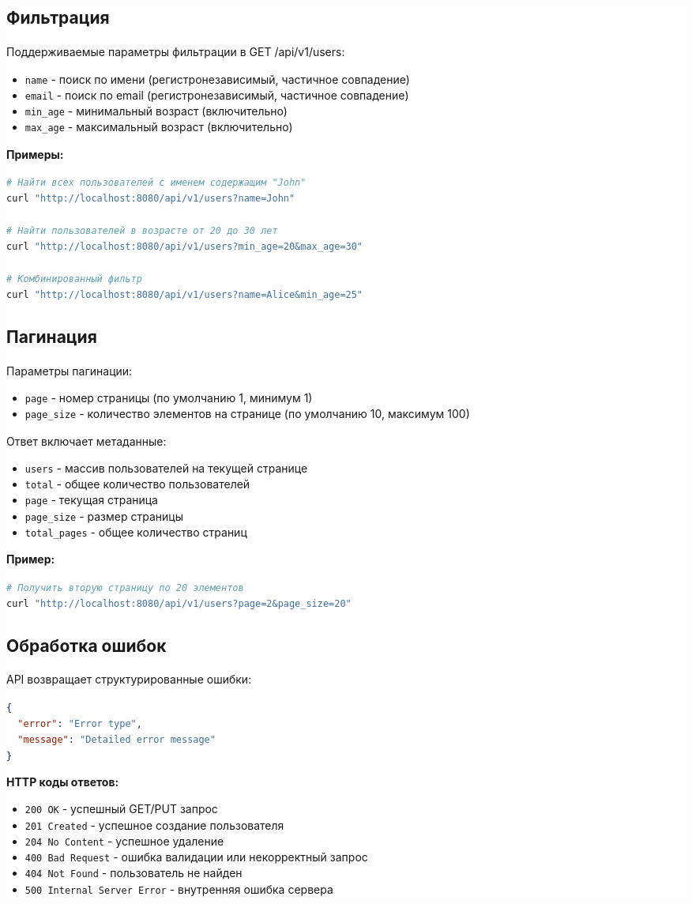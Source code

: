## Фильтрация

Поддерживаемые параметры фильтрации в GET /api/v1/users:

- `name` - поиск по имени (регистронезависимый, частичное совпадение)
- `email` - поиск по email (регистронезависимый, частичное совпадение)
- `min_age` - минимальный возраст (включительно)
- `max_age` - максимальный возраст (включительно)

**Примеры:**
```bash
# Найти всех пользователей с именем содержащим "John"
curl "http://localhost:8080/api/v1/users?name=John"

# Найти пользователей в возрасте от 20 до 30 лет
curl "http://localhost:8080/api/v1/users?min_age=20&max_age=30"

# Комбинированный фильтр
curl "http://localhost:8080/api/v1/users?name=Alice&min_age=25"
```

## Пагинация

Параметры пагинации:
- `page` - номер страницы (по умолчанию 1, минимум 1)
- `page_size` - количество элементов на странице (по умолчанию 10, максимум 100)

Ответ включает метаданные:
- `users` - массив пользователей на текущей странице
- `total` - общее количество пользователей
- `page` - текущая страница
- `page_size` - размер страницы
- `total_pages` - общее количество страниц

**Пример:**
```bash
# Получить вторую страницу по 20 элементов
curl "http://localhost:8080/api/v1/users?page=2&page_size=20"
```

## Обработка ошибок

API возвращает структурированные ошибки:

```json
{
  "error": "Error type",
  "message": "Detailed error message"
}
```

**HTTP коды ответов:**
- `200 OK` - успешный GET/PUT запрос
- `201 Created` - успешное создание пользователя
- `204 No Content` - успешное удаление
- `400 Bad Request` - ошибка валидации или некорректный запрос
- `404 Not Found` - пользователь не найден
- `500 Internal Server Error` - внутренняя ошибка сервера
